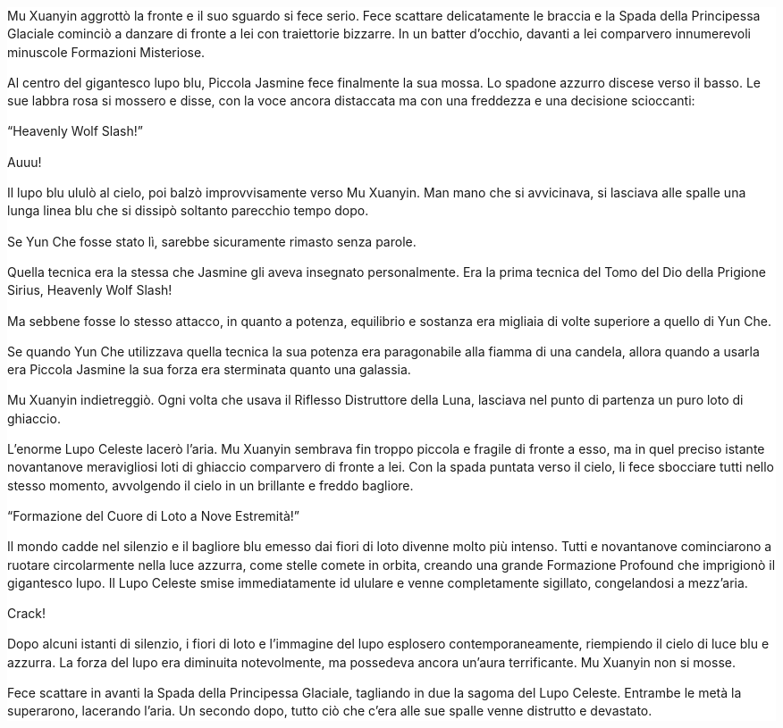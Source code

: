 
Mu Xuanyin aggrottò la fronte e il suo sguardo si fece serio. Fece scattare delicatamente le braccia e la Spada della Principessa Glaciale cominciò a danzare di fronte a lei con traiettorie bizzarre. In un batter d’occhio, davanti a lei comparvero innumerevoli minuscole Formazioni Misteriose.


Al centro del gigantesco lupo blu, Piccola Jasmine fece finalmente la sua mossa. Lo spadone azzurro discese verso il basso. Le sue labbra rosa si mossero e disse, con la voce ancora distaccata ma con una freddezza e una decisione scioccanti:


“Heavenly Wolf Slash!”


Auuu!


Il lupo blu ululò al cielo, poi balzò improvvisamente verso Mu Xuanyin. Man mano che si avvicinava, si lasciava alle spalle una lunga linea blu che si dissipò soltanto parecchio tempo dopo.


Se Yun Che fosse stato lì, sarebbe sicuramente rimasto senza parole.


Quella tecnica era la stessa che Jasmine gli aveva insegnato personalmente. Era la prima tecnica del Tomo del Dio della Prigione Sirius, Heavenly Wolf Slash!


Ma sebbene fosse lo stesso attacco, in quanto a potenza, equilibrio e sostanza era migliaia di volte superiore a quello di Yun Che.


Se quando Yun Che utilizzava quella tecnica la sua potenza era paragonabile alla fiamma di una candela, allora quando a usarla era Piccola Jasmine la sua forza era sterminata quanto una galassia.


Mu Xuanyin indietreggiò. Ogni volta che usava il Riflesso Distruttore della Luna, lasciava nel punto di partenza un puro loto di ghiaccio.


L’enorme Lupo Celeste lacerò l’aria. Mu Xuanyin sembrava fin troppo piccola e fragile di fronte a esso, ma in quel preciso istante novantanove meravigliosi loti di ghiaccio comparvero di fronte a lei. Con la spada puntata verso il cielo, li fece sbocciare tutti nello stesso momento, avvolgendo il cielo in un brillante e freddo bagliore.


“Formazione del Cuore di Loto a Nove Estremità!”


Il mondo cadde nel silenzio e il bagliore blu emesso dai fiori di loto divenne molto più intenso. Tutti e novantanove cominciarono a ruotare circolarmente nella luce azzurra, come stelle comete in orbita, creando una grande Formazione Profound che imprigionò il gigantesco lupo. Il Lupo Celeste smise immediatamente id ululare e venne completamente sigillato, congelandosi a mezz’aria.


Crack!


Dopo alcuni istanti di silenzio, i fiori di loto e l’immagine del lupo esplosero contemporaneamente, riempiendo il cielo di luce blu e azzurra. La forza del lupo era diminuita notevolmente, ma possedeva ancora un’aura terrificante. Mu Xuanyin non si mosse.


Fece scattare in avanti la Spada della Principessa Glaciale, tagliando in due la sagoma del Lupo Celeste. Entrambe le metà la superarono, lacerando l’aria. Un secondo dopo, tutto ciò che c’era alle sue spalle venne distrutto e devastato.
